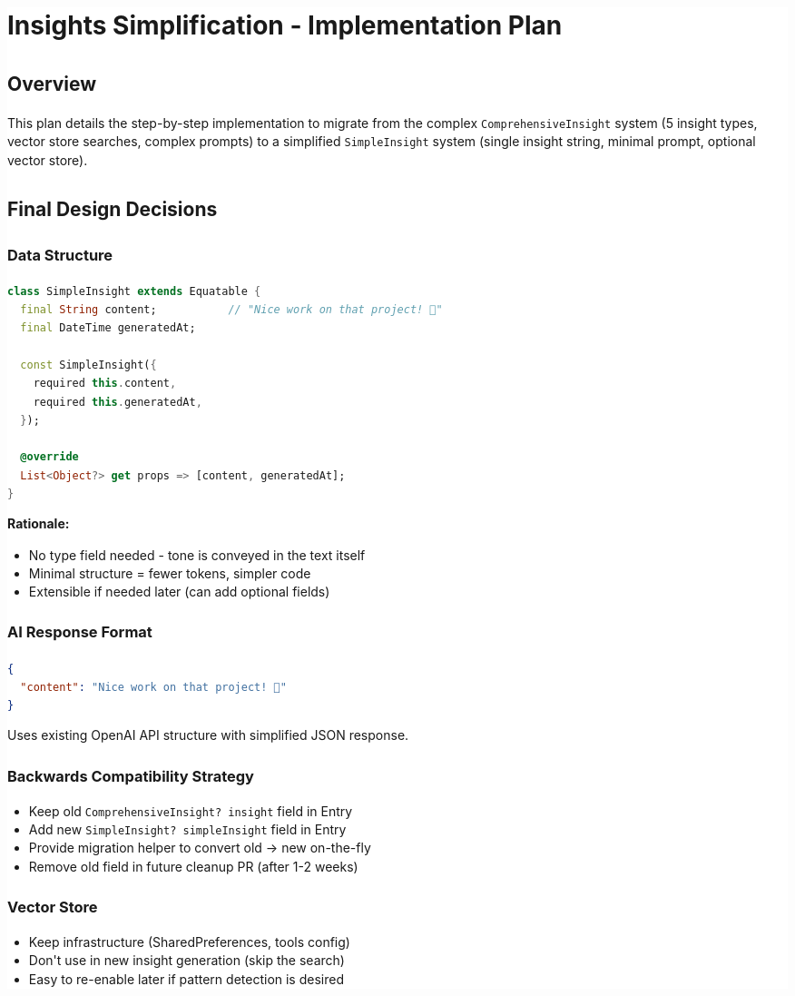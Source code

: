 # Insights Simplification - Implementation Plan

## Overview
This plan details the step-by-step implementation to migrate from the complex `ComprehensiveInsight` system (5 insight types, vector store searches, complex prompts) to a simplified `SimpleInsight` system (single insight string, minimal prompt, optional vector store).

## Final Design Decisions

### Data Structure
```dart
class SimpleInsight extends Equatable {
  final String content;           // "Nice work on that project! 🎉"
  final DateTime generatedAt;

  const SimpleInsight({
    required this.content,
    required this.generatedAt,
  });

  @override
  List<Object?> get props => [content, generatedAt];
}
```

**Rationale:**
- No type field needed - tone is conveyed in the text itself
- Minimal structure = fewer tokens, simpler code
- Extensible if needed later (can add optional fields)

### AI Response Format
```json
{
  "content": "Nice work on that project! 🎉"
}
```

Uses existing OpenAI API structure with simplified JSON response.

### Backwards Compatibility Strategy
- Keep old `ComprehensiveInsight? insight` field in Entry
- Add new `SimpleInsight? simpleInsight` field in Entry
- Provide migration helper to convert old → new on-the-fly
- Remove old field in future cleanup PR (after 1-2 weeks)

### Vector Store
- Keep infrastructure (SharedPreferences, tools config)
- Don't use in new insight generation (skip the search)
- Easy to re-enable later if pattern detection is desired
